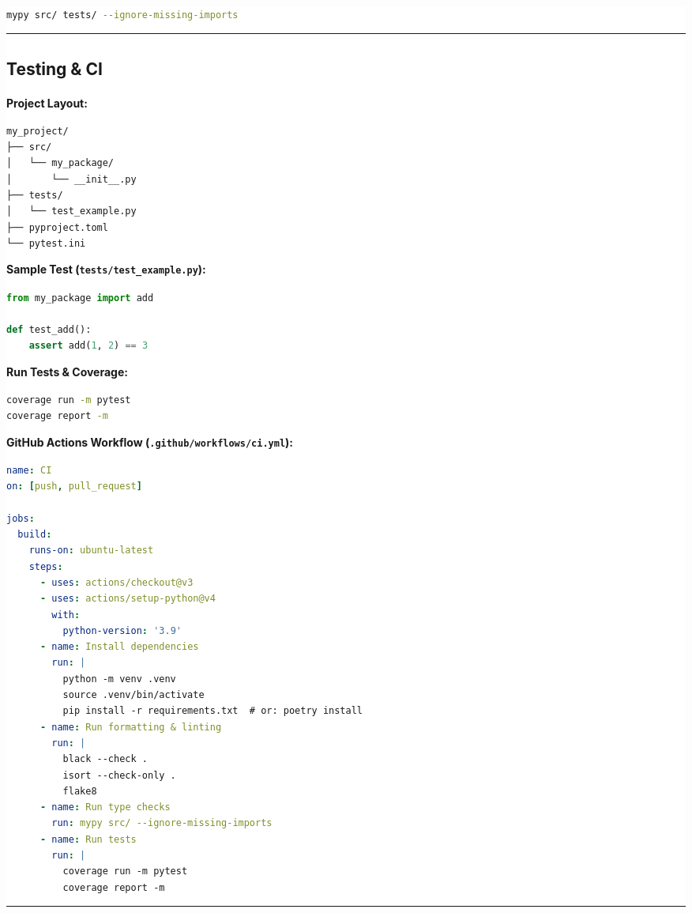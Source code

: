 ```bash
mypy src/ tests/ --ignore-missing-imports
```

---

## Testing & CI

**Project Layout:**

```
my_project/
├── src/
│   └── my_package/
│       └── __init__.py
├── tests/
│   └── test_example.py
├── pyproject.toml
└── pytest.ini
```

**Sample Test (`tests/test_example.py`):**

```python
from my_package import add

def test_add():
    assert add(1, 2) == 3
```

**Run Tests & Coverage:**

```bash
coverage run -m pytest
coverage report -m
```

**GitHub Actions Workflow (`.github/workflows/ci.yml`):**

```yaml
name: CI
on: [push, pull_request]

jobs:
  build:
    runs-on: ubuntu-latest
    steps:
      - uses: actions/checkout@v3
      - uses: actions/setup-python@v4
        with:
          python-version: '3.9'
      - name: Install dependencies
        run: |
          python -m venv .venv
          source .venv/bin/activate
          pip install -r requirements.txt  # or: poetry install
      - name: Run formatting & linting
        run: |
          black --check .
          isort --check-only .
          flake8
      - name: Run type checks
        run: mypy src/ --ignore-missing-imports
      - name: Run tests
        run: |
          coverage run -m pytest
          coverage report -m
```

---